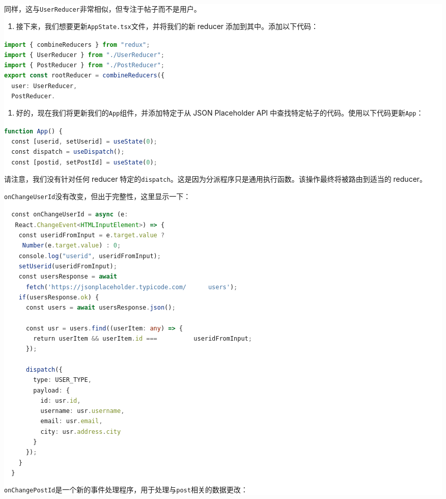 同样，这与`UserReducer`非常相似，但专注于帖子而不是用户。

1.  接下来，我们想要更新`AppState.tsx`文件，并将我们的新 reducer 添加到其中。添加以下代码：

```ts
import { combineReducers } from "redux";
import { UserReducer } from "./UserReducer";
import { PostReducer } from "./PostReducer";
export const rootReducer = combineReducers({
  user: UserReducer,
  PostReducer.
```

1.  好的，现在我们将更新我们的`App`组件，并添加特定于从 JSON Placeholder API 中查找特定帖子的代码。使用以下代码更新`App`：

```ts
function App() {
  const [userid, setUserid] = useState(0);
  const dispatch = useDispatch();
  const [postid, setPostId] = useState(0);
```

请注意，我们没有针对任何 reducer 特定的`dispatch`。这是因为分派程序只是通用执行函数。该操作最终将被路由到适当的 reducer。

`onChangeUserId`没有改变，但出于完整性，这里显示一下：

```ts
  const onChangeUserId = async (e: 
   React.ChangeEvent<HTMLInputElement>) => {
    const useridFromInput = e.target.value ? 
     Number(e.target.value) : 0;
    console.log("userid", useridFromInput);
    setUserid(useridFromInput);
    const usersResponse = await 
      fetch('https://jsonplaceholder.typicode.com/      users');
    if(usersResponse.ok) {
      const users = await usersResponse.json();

      const usr = users.find((userItem: any) => {
        return userItem && userItem.id ===          useridFromInput;
      });

      dispatch({
        type: USER_TYPE,
        payload: {
          id: usr.id,
          username: usr.username,
          email: usr.email,
          city: usr.address.city
        }
      });
    }
  }
```

`onChangePostId`是一个新的事件处理程序，用于处理与`post`相关的数据更改：
